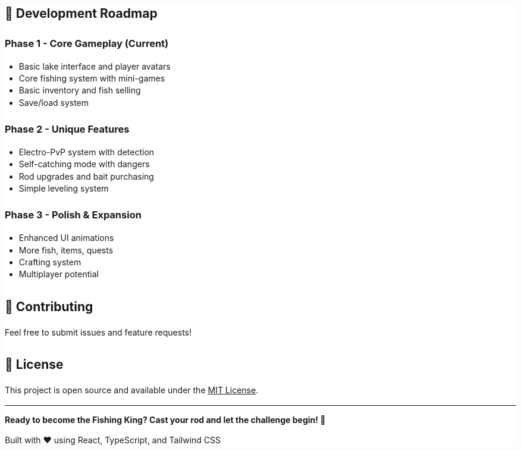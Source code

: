 ## 🎯 Development Roadmap

### Phase 1 - Core Gameplay (Current)

- Basic lake interface and player avatars
- Core fishing system with mini-games
- Basic inventory and fish selling
- Save/load system

### Phase 2 - Unique Features

- Electro-PvP system with detection
- Self-catching mode with dangers
- Rod upgrades and bait purchasing
- Simple leveling system

### Phase 3 - Polish & Expansion

- Enhanced UI animations
- More fish, items, quests
- Crafting system
- Multiplayer potential

## 🤝 Contributing

Feel free to submit issues and feature requests!

## 📝 License

This project is open source and available under the [MIT License](LICENSE).

---

**Ready to become the Fishing King? Cast your rod and let the challenge begin! 🎣**

Built with ❤️ using React, TypeScript, and Tailwind CSS
